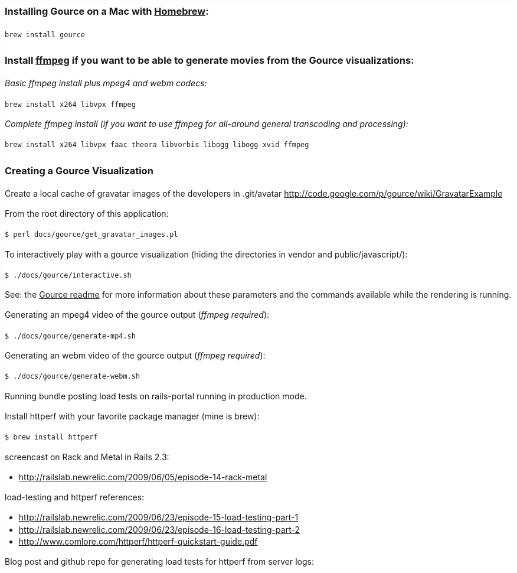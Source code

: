 ### Installing Gource on a Mac with [Homebrew](http://mxcl.github.com/homebrew/):

    brew install gource

### Install [ffmpeg](http://ffmpeg.org/) if you want to be able to generate movies from the Gource visualizations:

*Basic ffmpeg install plus mpeg4 and webm codecs:*

    brew install x264 libvpx ffmpeg

*Complete ffmpeg install (if you want to use ffmpeg for all-around general transcoding and processing):*

    brew install x264 libvpx faac theora libvorbis libogg libogg xvid ffmpeg

### Creating a Gource Visualization

Create a local cache of gravatar images of the developers in .git/avatar http://code.google.com/p/gource/wiki/GravatarExample

From the root directory of this application:

    $ perl docs/gource/get_gravatar_images.pl

To interactively play with a gource visualization (hiding the directories in vendor and public/javascript/):

    $ ./docs/gource/interactive.sh

See: the [Gource readme](http://github.com/acaudwell/Gource/blob/master/README) for more information about these parameters and the commands available while the rendering is running.

Generating an mpeg4 video of the gource output (*ffmpeg required*):

    $ ./docs/gource/generate-mp4.sh

Generating an webm video of the gource output (*ffmpeg required*):

    $ ./docs/gource/generate-webm.sh


Running bundle posting load tests on rails-portal running in production mode.

Install httperf with your favorite package manager (mine is brew):

    $ brew install httperf

screencast on Rack and Metal in Rails 2.3:

* http://railslab.newrelic.com/2009/06/05/episode-14-rack-metal

load-testing and httperf references:

* http://railslab.newrelic.com/2009/06/23/episode-15-load-testing-part-1
* http://railslab.newrelic.com/2009/06/23/episode-16-load-testing-part-2
* http://www.comlore.com/httperf/httperf-quickstart-guide.pdf

Blog post and github repo for generating load tests for httperf from server logs:
